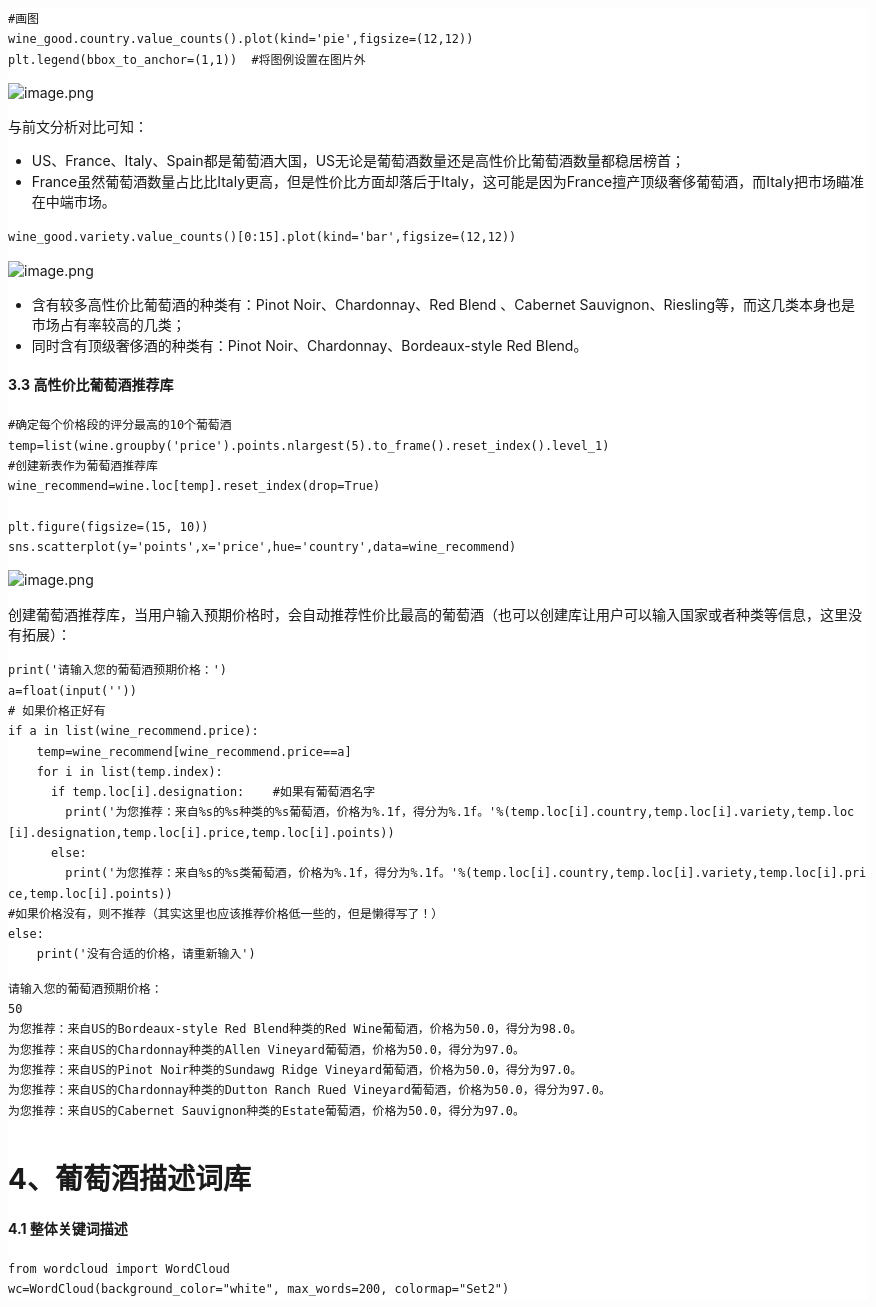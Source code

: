 ```
#画图
wine_good.country.value_counts().plot(kind='pie',figsize=(12,12))
plt.legend(bbox_to_anchor=(1,1))  #将图例设置在图片外
```

![image.png](https://upload-images.jianshu.io/upload_images/18032205-484ed29f23a78835.png?imageMogr2/auto-orient/strip%7CimageView2/2/w/1240)

与前文分析对比可知：
- US、France、Italy、Spain都是葡萄酒大国，US无论是葡萄酒数量还是高性价比葡萄酒数量都稳居榜首；
- France虽然葡萄酒数量占比比Italy更高，但是性价比方面却落后于Italy，这可能是因为France擅产顶级奢侈葡萄酒，而Italy把市场瞄准在中端市场。
```
wine_good.variety.value_counts()[0:15].plot(kind='bar',figsize=(12,12))
```

![image.png](https://upload-images.jianshu.io/upload_images/18032205-d011d6aa00fddc98.png?imageMogr2/auto-orient/strip%7CimageView2/2/w/1240)

- 含有较多高性价比葡萄酒的种类有：Pinot Noir、Chardonnay、Red Blend 、Cabernet Sauvignon、Riesling等，而这几类本身也是市场占有率较高的几类；
- 同时含有顶级奢侈酒的种类有：Pinot Noir、Chardonnay、Bordeaux-style Red Blend。
#### 3.3 高性价比葡萄酒推荐库
```
#确定每个价格段的评分最高的10个葡萄酒
temp=list(wine.groupby('price').points.nlargest(5).to_frame().reset_index().level_1)
#创建新表作为葡萄酒推荐库
wine_recommend=wine.loc[temp].reset_index(drop=True)

plt.figure(figsize=(15, 10))
sns.scatterplot(y='points',x='price',hue='country',data=wine_recommend)
```

![image.png](https://upload-images.jianshu.io/upload_images/18032205-09c6a014d333e461.png?imageMogr2/auto-orient/strip%7CimageView2/2/w/1240)

创建葡萄酒推荐库，当用户输入预期价格时，会自动推荐性价比最高的葡萄酒（也可以创建库让用户可以输入国家或者种类等信息，这里没有拓展）：
```
print('请输入您的葡萄酒预期价格：')
a=float(input(''))
# 如果价格正好有
if a in list(wine_recommend.price):
    temp=wine_recommend[wine_recommend.price==a]
    for i in list(temp.index):
      if temp.loc[i].designation:    #如果有葡萄酒名字
        print('为您推荐：来自%s的%s种类的%s葡萄酒，价格为%.1f，得分为%.1f。'%(temp.loc[i].country,temp.loc[i].variety,temp.loc[i].designation,temp.loc[i].price,temp.loc[i].points))
      else:
        print('为您推荐：来自%s的%s类葡萄酒，价格为%.1f，得分为%.1f。'%(temp.loc[i].country,temp.loc[i].variety,temp.loc[i].price,temp.loc[i].points))
#如果价格没有，则不推荐（其实这里也应该推荐价格低一些的，但是懒得写了！）
else:
    print('没有合适的价格，请重新输入')
```
```
请输入您的葡萄酒预期价格：
50
为您推荐：来自US的Bordeaux-style Red Blend种类的Red Wine葡萄酒，价格为50.0，得分为98.0。
为您推荐：来自US的Chardonnay种类的Allen Vineyard葡萄酒，价格为50.0，得分为97.0。
为您推荐：来自US的Pinot Noir种类的Sundawg Ridge Vineyard葡萄酒，价格为50.0，得分为97.0。
为您推荐：来自US的Chardonnay种类的Dutton Ranch Rued Vineyard葡萄酒，价格为50.0，得分为97.0。
为您推荐：来自US的Cabernet Sauvignon种类的Estate葡萄酒，价格为50.0，得分为97.0。
```
# 4、葡萄酒描述词库
#### 4.1 整体关键词描述
```
from wordcloud import WordCloud
wc=WordCloud(background_color="white", max_words=200, colormap="Set2")
```